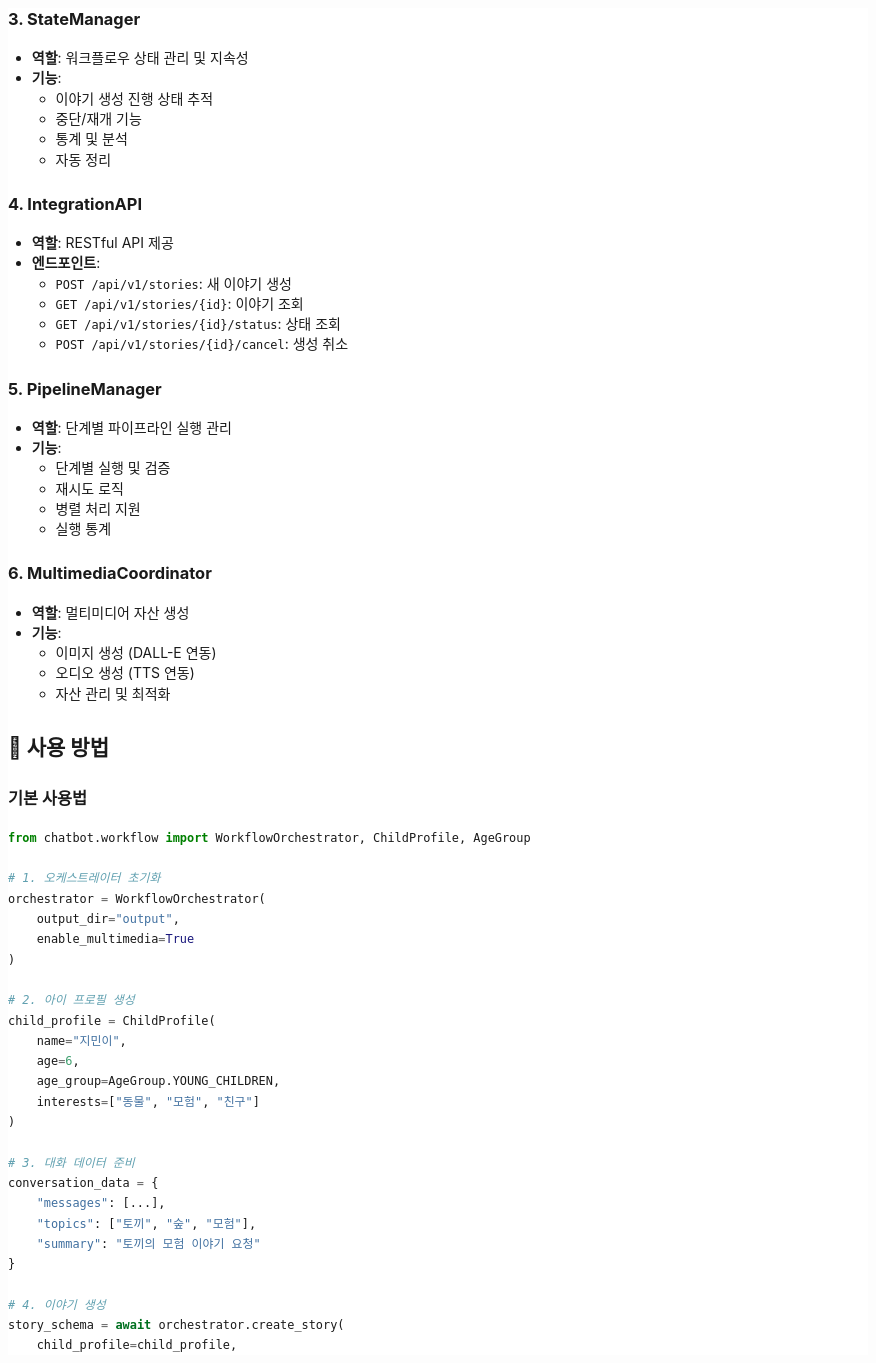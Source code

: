 ### 3. StateManager
- **역할**: 워크플로우 상태 관리 및 지속성
- **기능**:
  - 이야기 생성 진행 상태 추적
  - 중단/재개 기능
  - 통계 및 분석
  - 자동 정리

### 4. IntegrationAPI
- **역할**: RESTful API 제공
- **엔드포인트**:
  - `POST /api/v1/stories`: 새 이야기 생성
  - `GET /api/v1/stories/{id}`: 이야기 조회
  - `GET /api/v1/stories/{id}/status`: 상태 조회
  - `POST /api/v1/stories/{id}/cancel`: 생성 취소

### 5. PipelineManager
- **역할**: 단계별 파이프라인 실행 관리
- **기능**:
  - 단계별 실행 및 검증
  - 재시도 로직
  - 병렬 처리 지원
  - 실행 통계

### 6. MultimediaCoordinator
- **역할**: 멀티미디어 자산 생성
- **기능**:
  - 이미지 생성 (DALL-E 연동)
  - 오디오 생성 (TTS 연동)
  - 자산 관리 및 최적화

## 🚀 사용 방법

### 기본 사용법

```python
from chatbot.workflow import WorkflowOrchestrator, ChildProfile, AgeGroup

# 1. 오케스트레이터 초기화
orchestrator = WorkflowOrchestrator(
    output_dir="output",
    enable_multimedia=True
)

# 2. 아이 프로필 생성
child_profile = ChildProfile(
    name="지민이",
    age=6,
    age_group=AgeGroup.YOUNG_CHILDREN,
    interests=["동물", "모험", "친구"]
)

# 3. 대화 데이터 준비
conversation_data = {
    "messages": [...],
    "topics": ["토끼", "숲", "모험"],
    "summary": "토끼의 모험 이야기 요청"
}

# 4. 이야기 생성
story_schema = await orchestrator.create_story(
    child_profile=child_profile,
```